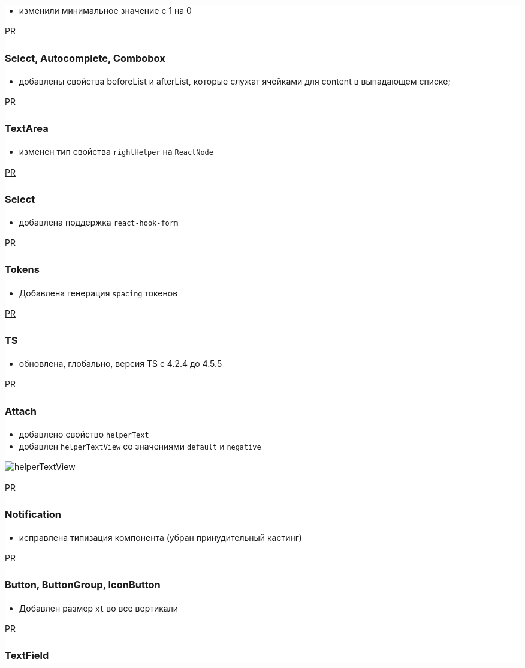 -   изменили минимальное значение с 1 на 0

[PR](https://github.com/salute-developers/plasma/pull/1640)

### Select, Autocomplete, Combobox

-   добавлены свойства beforeList и afterList, которые служат ячейками для content в выпадающем списке;

[PR](https://github.com/salute-developers/plasma/pull/1645)

### TextArea

-   изменен тип свойства `rightHelper` на `ReactNode`

[PR](https://github.com/salute-developers/plasma/pull/1642)

### Select

-   добавлена поддержка `react-hook-form`

[PR](https://github.com/salute-developers/plasma/pull/1639)

### Tokens

-   Добавлена генерация `spacing` токенов

[PR](https://github.com/salute-developers/plasma/pull/1654)

### TS

-   обновлена, глобально, версия TS с 4.2.4 до 4.5.5

[PR](https://github.com/salute-developers/plasma/pull/1641)

### Attach

-   добавлено свойство `helperText`
-   добавлен `helperTextView` со значениями `default` и `negative`

<img width="1107" alt="helperTextView" src="https://github.com/user-attachments/assets/9a47e731-ee63-46e7-8f57-890cea762082" />

[PR](https://github.com/salute-developers/plasma/pull/1656)

### Notification

-   исправлена типизация компонента (убран принудительный кастинг)

[PR](https://github.com/salute-developers/plasma/pull/1664)

### Button, ButtonGroup, IconButton

-   Добавлен размер `xl` во все вертикали

[PR](https://github.com/salute-developers/plasma/pull/1624)

### TextField
